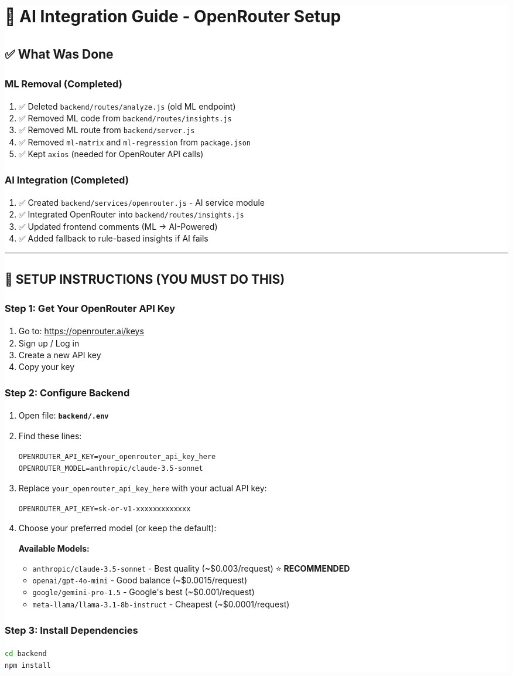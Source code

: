 # 🤖 AI Integration Guide - OpenRouter Setup

## ✅ What Was Done

### ML Removal (Completed)
1. ✅ Deleted `backend/routes/analyze.js` (old ML endpoint)
2. ✅ Removed ML code from `backend/routes/insights.js`
3. ✅ Removed ML route from `backend/server.js`
4. ✅ Removed `ml-matrix` and `ml-regression` from `package.json`
5. ✅ Kept `axios` (needed for OpenRouter API calls)

### AI Integration (Completed)
1. ✅ Created `backend/services/openrouter.js` - AI service module
2. ✅ Integrated OpenRouter into `backend/routes/insights.js`
3. ✅ Updated frontend comments (ML → AI-Powered)
4. ✅ Added fallback to rule-based insights if AI fails

---

## 🔑 SETUP INSTRUCTIONS (YOU MUST DO THIS)

### Step 1: Get Your OpenRouter API Key
1. Go to: https://openrouter.ai/keys
2. Sign up / Log in
3. Create a new API key
4. Copy your key

### Step 2: Configure Backend
1. Open file: **`backend/.env`**
2. Find these lines:
   ```env
   OPENROUTER_API_KEY=your_openrouter_api_key_here
   OPENROUTER_MODEL=anthropic/claude-3.5-sonnet
   ```

3. Replace `your_openrouter_api_key_here` with your actual API key:
   ```env
   OPENROUTER_API_KEY=sk-or-v1-xxxxxxxxxxxxx
   ```

4. Choose your preferred model (or keep the default):

   **Available Models:**
   - `anthropic/claude-3.5-sonnet` - Best quality (~$0.003/request) ⭐ **RECOMMENDED**
   - `openai/gpt-4o-mini` - Good balance (~$0.0015/request)
   - `google/gemini-pro-1.5` - Google's best (~$0.001/request)
   - `meta-llama/llama-3.1-8b-instruct` - Cheapest (~$0.0001/request)

### Step 3: Install Dependencies
```bash
cd backend
npm install
```
